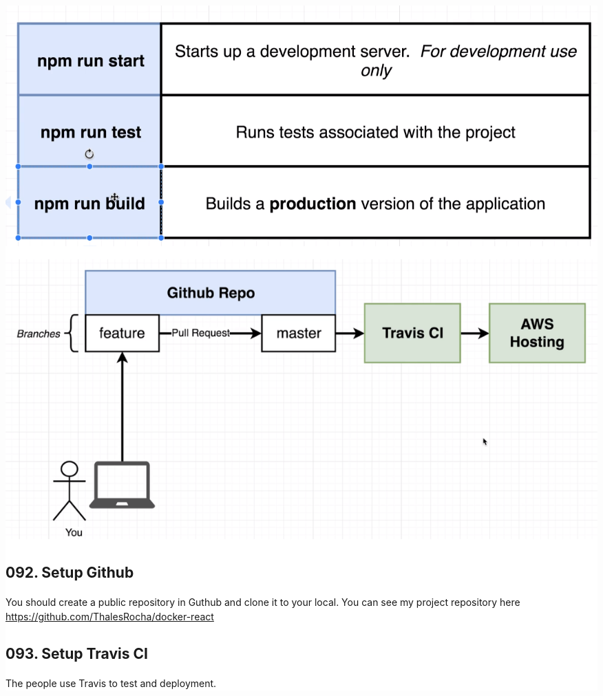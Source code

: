 ![npm_env_steps.png](imgs/npm_env_steps.png)

![deployment_pipeline.png](imgs/deployment_pipeline.png)

## 092. Setup Github

You should create a public repository in Guthub and clone it to your local. You can see my project repository here https://github.com/ThalesRocha/docker-react

## 093. Setup Travis CI

The people use Travis to test and deployment.
